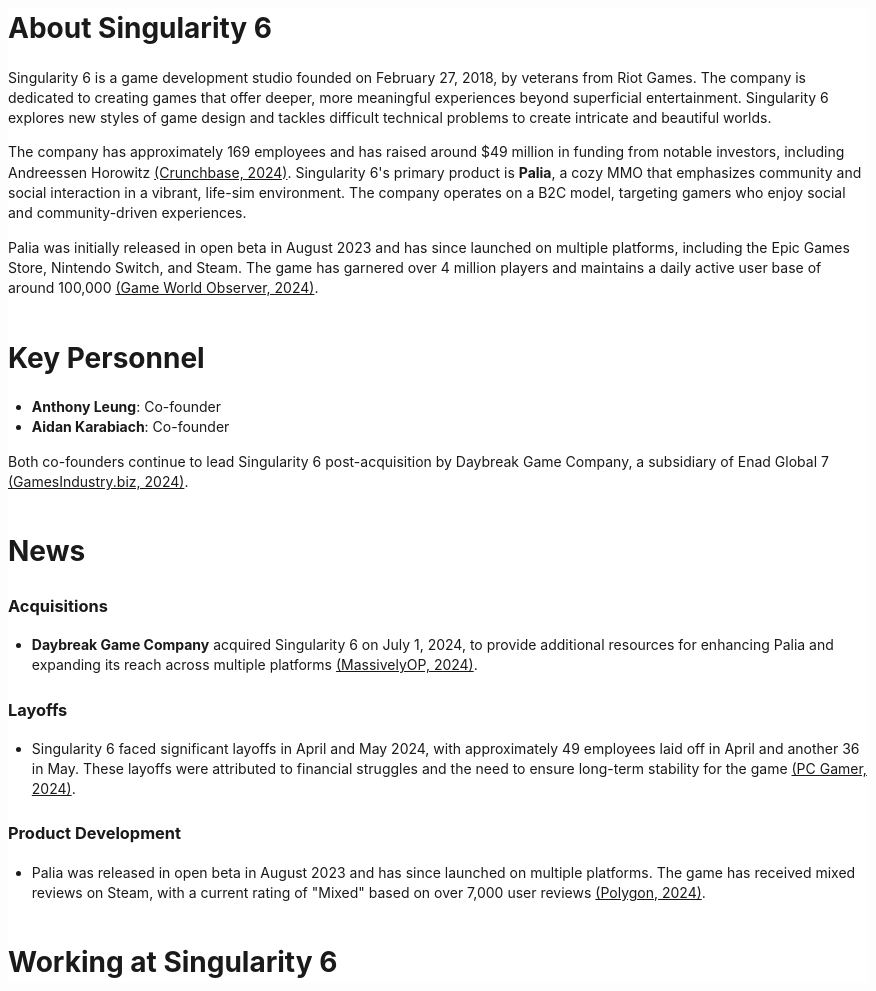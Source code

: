 # About Singularity 6

Singularity 6 is a game development studio founded on February 27, 2018, by veterans from Riot Games. The company is dedicated to creating games that offer deeper, more meaningful experiences beyond superficial entertainment. Singularity 6 explores new styles of game design and tackles difficult technical problems to create intricate and beautiful worlds.

The company has approximately 169 employees and has raised around $49 million in funding from notable investors, including Andreessen Horowitz [(Crunchbase, 2024)](https://www.crunchbase.com/organization/singularity-6). Singularity 6's primary product is **Palia**, a cozy MMO that emphasizes community and social interaction in a vibrant, life-sim environment. The company operates on a B2C model, targeting gamers who enjoy social and community-driven experiences.

Palia was initially released in open beta in August 2023 and has since launched on multiple platforms, including the Epic Games Store, Nintendo Switch, and Steam. The game has garnered over 4 million players and maintains a daily active user base of around 100,000 [(Game World Observer, 2024)](https://gameworldobserver.com/2024/07/02/daybreak-acquires-singularity-6-palia-1-0-launch).

# Key Personnel

- **Anthony Leung**: Co-founder
- **Aidan Karabiach**: Co-founder

Both co-founders continue to lead Singularity 6 post-acquisition by Daybreak Game Company, a subsidiary of Enad Global 7 [(GamesIndustry.biz, 2024)](https://www.gamesindustry.biz/daybreak-acquires-singularity-6).

# News

### Acquisitions
- **Daybreak Game Company** acquired Singularity 6 on July 1, 2024, to provide additional resources for enhancing Palia and expanding its reach across multiple platforms [(MassivelyOP, 2024)](https://massivelyop.com/2024/07/01/daybreak-bought-palia-studio-singularity-6-and-aims-to-bring-the-game-to-launch/).

### Layoffs
- Singularity 6 faced significant layoffs in April and May 2024, with approximately 49 employees laid off in April and another 36 in May. These layoffs were attributed to financial struggles and the need to ensure long-term stability for the game [(PC Gamer, 2024)](https://www.pcgamer.com/games/mmo/palia-studio-singularity-6-is-the-latest-studio-to-suffer-layoffs/).

### Product Development
- Palia was released in open beta in August 2023 and has since launched on multiple platforms. The game has received mixed reviews on Steam, with a current rating of "Mixed" based on over 7,000 user reviews [(Polygon, 2024)](https://www.polygon.com/2024/7/17/24199912/palia-favorite-cozy-game-mmo).

# Working at Singularity 6
